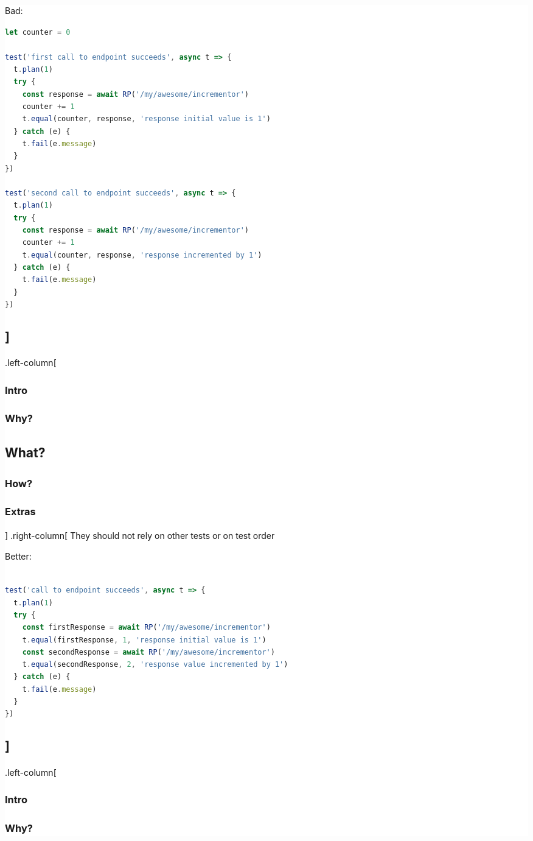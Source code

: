   Bad:
  ```javascript
  let counter = 0

  test('first call to endpoint succeeds', async t => {
    t.plan(1)
    try {
      const response = await RP('/my/awesome/incrementor')
      counter += 1
      t.equal(counter, response, 'response initial value is 1')
    } catch (e) {
      t.fail(e.message)
    }
  })

  test('second call to endpoint succeeds', async t => {
    t.plan(1)
    try {
      const response = await RP('/my/awesome/incrementor')
      counter += 1
      t.equal(counter, response, 'response incremented by 1')
    } catch (e) {
      t.fail(e.message)
    }
  })
  ```
]
---
.left-column[
  ### Intro
  ### Why?
  ## What?
  ### How?
  ### Extras
]
.right-column[
  They should not rely on other tests or on test order

  Better:
  ```javascript

  test('call to endpoint succeeds', async t => {
    t.plan(1)
    try {
      const firstResponse = await RP('/my/awesome/incrementor')
      t.equal(firstResponse, 1, 'response initial value is 1')
      const secondResponse = await RP('/my/awesome/incrementor')
      t.equal(secondResponse, 2, 'response value incremented by 1')
    } catch (e) {
      t.fail(e.message)
    }
  })
  ```
]
---
.left-column[
  ### Intro
  ### Why?
